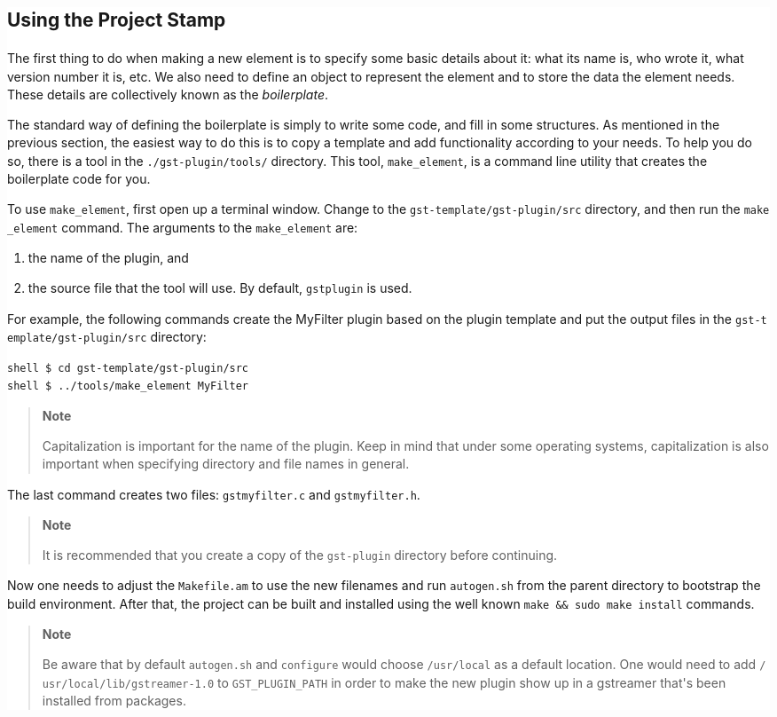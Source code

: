 ## Using the Project Stamp

The first thing to do when making a new element is to specify some basic
details about it: what its name is, who wrote it, what version number it
is, etc. We also need to define an object to represent the element and
to store the data the element needs. These details are collectively
known as the *boilerplate*.

The standard way of defining the boilerplate is simply to write some
code, and fill in some structures. As mentioned in the previous section,
the easiest way to do this is to copy a template and add functionality
according to your needs. To help you do so, there is a tool in the
`./gst-plugin/tools/` directory. This tool, `make_element`, is a command
line utility that creates the boilerplate code for you.

To use `make_element`, first open up a terminal window. Change to the
`gst-template/gst-plugin/src` directory, and then run the `make_element`
command. The arguments to the `make_element` are:

1.  the name of the plugin, and

2.  the source file that the tool will use. By default, `gstplugin` is
    used.

For example, the following commands create the MyFilter plugin based on
the plugin template and put the output files in the
`gst-template/gst-plugin/src` directory:

```
shell $ cd gst-template/gst-plugin/src
shell $ ../tools/make_element MyFilter

```

> **Note**
>
> Capitalization is important for the name of the plugin. Keep in mind
> that under some operating systems, capitalization is also important
> when specifying directory and file names in general.

The last command creates two files: `gstmyfilter.c` and `gstmyfilter.h`.

> **Note**
>
> It is recommended that you create a copy of the `gst-plugin` directory
> before continuing.

Now one needs to adjust the `Makefile.am` to use the new filenames and
run `autogen.sh` from the parent directory to bootstrap the build
environment. After that, the project can be built and installed using
the well known `make && sudo make install` commands.

> **Note**
>
> Be aware that by default `autogen.sh` and `configure` would choose
> `/usr/local` as a default location. One would need to add
> `/usr/local/lib/gstreamer-1.0` to `GST_PLUGIN_PATH` in order to make
> the new plugin show up in a gstreamer that's been installed from
> packages.
